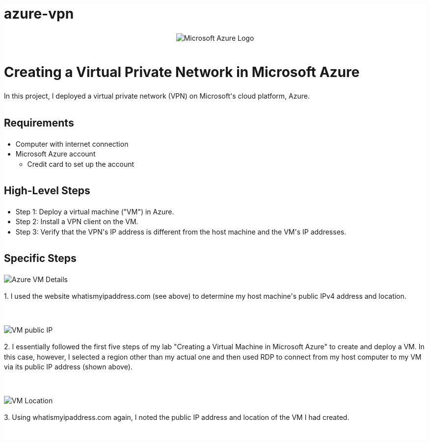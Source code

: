 # azure-vpn
<p align="center">
<img src="https://imgur.com/Vxvq35v.png" height="60%" width="40%" alt="Microsoft Azure Logo"/>
</p>

<h1>Creating a Virtual Private Network in Microsoft Azure</h1>
In this project, I deployed a virtual private network (VPN) on Microsoft's cloud platform, Azure.<br />

<h2>Requirements</h2>

- Computer with internet connection
- Microsoft Azure account
  - Credit card to set up the account

<h2>High-Level Steps</h2>

- Step 1: Deploy a virtual machine ("VM") in Azure.
- Step 2: Install a VPN client on the VM.
- Step 3: Verify that the VPN's IP address is different from the host machine and the VM's IP addresses.

<h2>Specific Steps</h2>

<p>
<img src="https://imgur.com/CJsndCZ.png" height="80%" width="80%" alt="Azure VM Details"/>
</p>
<p>
1. I used the website whatismyipaddress.com (see above) to determine my host machine's public IPv4 address and location. 
</p>
<br />

<p>
<img src= "https://imgur.com/CDMdMgK.png" height="80%" width="80%" alt="VM public IP"/>
</p>
<p>
2. I essentially followed the first five steps of my lab "Creating a Virtual Machine in Microsoft Azure" to create and deploy a VM. In this case, however, I selected a region other than my actual one and then used RDP to connect from my host computer to my VM via its public IP address (shown above). 
</p>
<br />

<p>
<img src="https://imgur.com/hIRiaL7.png" height="80%" width="80%" alt="VM Location"/>
</p>
<p>
3. Using whatismyipaddress.com again, I noted the public IP address and location of the VM I had created.
</p>
<br />
